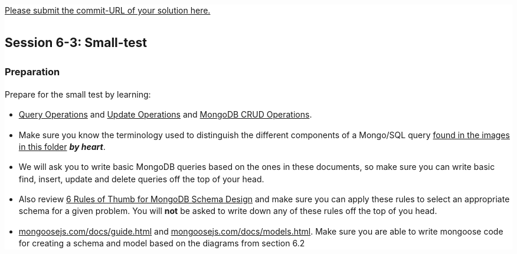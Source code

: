 [Please submit the commit-URL of your solution here.](https://dwa-courses.firebaseapp.com/assignment_swd_6.2.html)

## Session 6-3: Small-test

### Preparation

Prepare for the small test by learning:

- [Query Operations](http://docs.mongodb.org/manual/reference/operator/query/) and [Update Operations](http://docs.mongodb.org/manual/reference/operator/update/) and [MongoDB CRUD Operations](https://www.mongodb.com/docs/manual/crud/).

- Make sure you know the terminology used to distinguish the different components of a Mongo/SQL query [found in the images in this folder](session6-1/terminology/) **_by heart_**.

- We will ask you to write basic MongoDB queries based on the ones in these documents, so make sure you can write basic find, insert, update and delete queries off the top of your head.

- Also review [6 Rules of Thumb for MongoDB Schema Design](http://blog.mongodb.org/post/88473035333/6-rules-of-thumb-for-mongodb-schema-design-part-3) and make sure you can apply these rules to select an appropriate schema for a given problem. You will **not** be asked to write down any of these rules off the top of you head.

- [mongoosejs.com/docs/guide.html](http://mongoosejs.com/docs/guide.html) and
  [mongoosejs.com/docs/models.html](http://mongoosejs.com/docs/models.html). Make sure you are able to write mongoose code for creating a schema and model based on the diagrams from section 6.2
